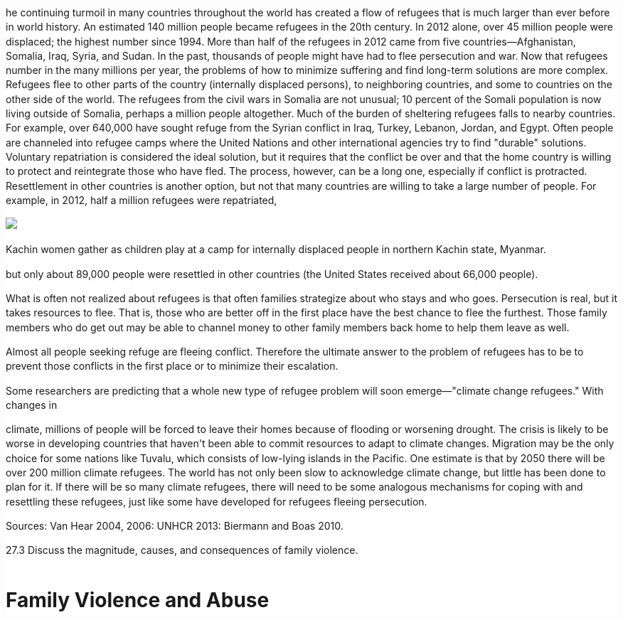 he continuing turmoil in many countries throughout the world has created a flow of refugees that is much larger than ever before in world history. An estimated 140 million people became refugees in the 20th century. In 2012 alone, over 45 million people were displaced; the highest number since 1994. More than half of the refugees in 2012 came from five countries—Afghanistan, Somalia, Iraq, Syria, and Sudan. In the past, thousands of people might have had to flee persecution and war. Now that refugees number in the many millions per year, the problems of how to minimize suffering and find long-term solutions are more complex. Refugees flee to other parts of the country (internally displaced persons), to neighboring countries, and some to countries on the other side of the world. The refugees from the civil wars in Somalia are not unusual; 10 percent of the Somali population is now living outside of Somalia, perhaps a million people altogether. Much of the burden of sheltering refugees falls to nearby countries. For example, over 640,000 have sought refuge from the Syrian conflict in Iraq, Turkey, Lebanon, Jordan, and Egypt. Often people are channeled into refugee camps where the United Nations and other international agencies try to find "durable" solutions. Voluntary repatriation is considered the ideal solution, but it requires that the conflict be over and that the home country is willing to protect and reintegrate those who have fled. The process, however, can be a long one, especially if conflict is protracted. Resettlement in other countries is another option, but not that many countries are willing to take a large number of people. For example, in 2012, half a million refugees were repatriated,

![](_page_7_Picture_4.jpeg)

Kachin women gather as children play at a camp for internally displaced people in northern Kachin state, Myanmar.

but only about 89,000 people were resettled in other countries (the United States received about 66,000 people).

What is often not realized about refugees is that often families strategize about who stays and who goes. Persecution is real, but it takes resources to flee. That is, those who are better off in the first place have the best chance to flee the furthest. Those family members who do get out may be able to channel money to other family members back home to help them leave as well.

Almost all people seeking refuge are fleeing conflict. Therefore the ultimate answer to the problem of refugees has to be to prevent those conflicts in the first place or to minimize their escalation.

Some researchers are predicting that a whole new type of refugee problem will soon emerge—"climate change refugees." With changes in

climate, millions of people will be forced to leave their homes because of flooding or worsening drought. The crisis is likely to be worse in developing countries that haven't been able to commit resources to adapt to climate changes. Migration may be the only choice for some nations like Tuvalu, which consists of low-lying islands in the Pacific. One estimate is that by 2050 there will be over 200 million climate refugees. The world has not only been slow to acknowledge climate change, but little has been done to plan for it. If there will be so many climate refugees, there will need to be some analogous mechanisms for coping with and resettling these refugees, just like some have developed for refugees fleeing persecution.

Sources: Van Hear 2004, 2006: UNHCR 2013: Biermann and Boas 2010.

27.3 Discuss the magnitude, causes, and consequences of family violence.

# Family Violence and Abuse
